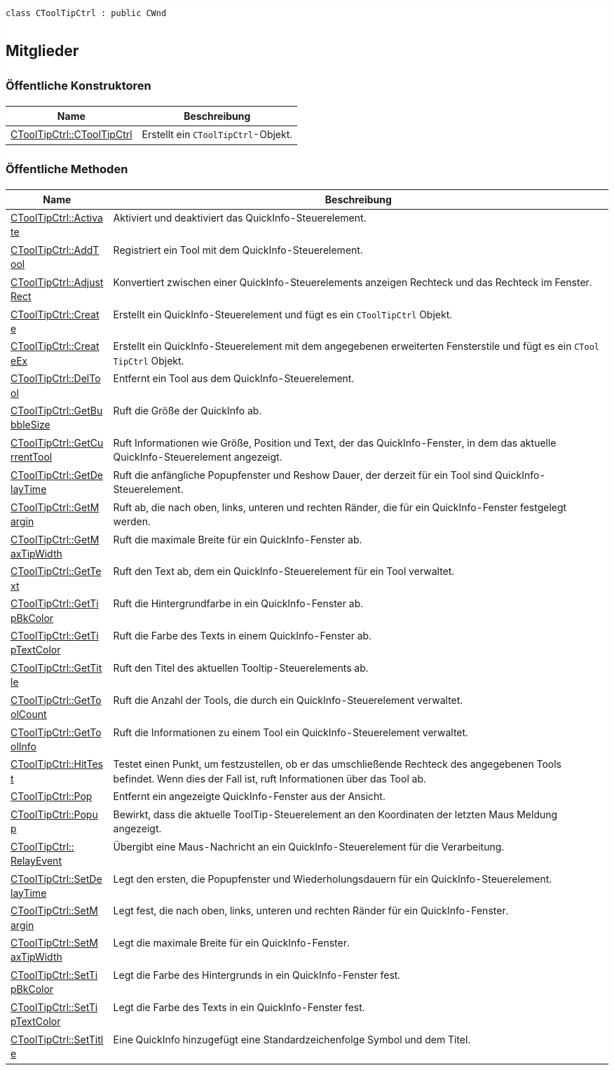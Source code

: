 ```  
class CToolTipCtrl : public CWnd  
```  
  
## <a name="members"></a>Mitglieder  
  
### <a name="public-constructors"></a>Öffentliche Konstruktoren  
  
|Name|Beschreibung|  
|----------|-----------------|  
|[CToolTipCtrl::CToolTipCtrl](#ctooltipctrl)|Erstellt ein `CToolTipCtrl`-Objekt.|  
  
### <a name="public-methods"></a>Öffentliche Methoden  
  
|Name|Beschreibung|  
|----------|-----------------|  
|[CToolTipCtrl::Activate](#activate)|Aktiviert und deaktiviert das QuickInfo-Steuerelement.|  
|[CToolTipCtrl::AddTool](#addtool)|Registriert ein Tool mit dem QuickInfo-Steuerelement.|  
|[CToolTipCtrl::AdjustRect](#adjustrect)|Konvertiert zwischen einer QuickInfo-Steuerelements anzeigen Rechteck und das Rechteck im Fenster.|  
|[CToolTipCtrl::Create](#create)|Erstellt ein QuickInfo-Steuerelement und fügt es ein `CToolTipCtrl` Objekt.|  
|[CToolTipCtrl::CreateEx](#createex)|Erstellt ein QuickInfo-Steuerelement mit dem angegebenen erweiterten Fensterstile und fügt es ein `CToolTipCtrl` Objekt.|  
|[CToolTipCtrl::DelTool](#deltool)|Entfernt ein Tool aus dem QuickInfo-Steuerelement.|  
|[CToolTipCtrl::GetBubbleSize](#getbubblesize)|Ruft die Größe der QuickInfo ab.|  
|[CToolTipCtrl::GetCurrentTool](#getcurrenttool)|Ruft Informationen wie Größe, Position und Text, der das QuickInfo-Fenster, in dem das aktuelle QuickInfo-Steuerelement angezeigt.|  
|[CToolTipCtrl::GetDelayTime](#getdelaytime)|Ruft die anfängliche Popupfenster und Reshow Dauer, der derzeit für ein Tool sind QuickInfo-Steuerelement.|  
|[CToolTipCtrl::GetMargin](#getmargin)|Ruft ab, die nach oben, links, unteren und rechten Ränder, die für ein QuickInfo-Fenster festgelegt werden.|  
|[CToolTipCtrl::GetMaxTipWidth](#getmaxtipwidth)|Ruft die maximale Breite für ein QuickInfo-Fenster ab.|  
|[CToolTipCtrl::GetText](#gettext)|Ruft den Text ab, dem ein QuickInfo-Steuerelement für ein Tool verwaltet.|  
|[CToolTipCtrl::GetTipBkColor](#gettipbkcolor)|Ruft die Hintergrundfarbe in ein QuickInfo-Fenster ab.|  
|[CToolTipCtrl::GetTipTextColor](#gettiptextcolor)|Ruft die Farbe des Texts in einem QuickInfo-Fenster ab.|  
|[CToolTipCtrl::GetTitle](#gettitle)|Ruft den Titel des aktuellen Tooltip-Steuerelements ab.|  
|[CToolTipCtrl::GetToolCount](#gettoolcount)|Ruft die Anzahl der Tools, die durch ein QuickInfo-Steuerelement verwaltet.|  
|[CToolTipCtrl::GetToolInfo](#gettoolinfo)|Ruft die Informationen zu einem Tool ein QuickInfo-Steuerelement verwaltet.|  
|[CToolTipCtrl::HitTest](#hittest)|Testet einen Punkt, um festzustellen, ob er das umschließende Rechteck des angegebenen Tools befindet. Wenn dies der Fall ist, ruft Informationen über das Tool ab.|  
|[CToolTipCtrl::Pop](#pop)|Entfernt ein angezeigte QuickInfo-Fenster aus der Ansicht.|  
|[CToolTipCtrl::Popup](#popup)|Bewirkt, dass die aktuelle ToolTip-Steuerelement an den Koordinaten der letzten Maus Meldung angezeigt.|  
|[CToolTipCtrl:: RelayEvent](#relayevent)|Übergibt eine Maus-Nachricht an ein QuickInfo-Steuerelement für die Verarbeitung.|  
|[CToolTipCtrl::SetDelayTime](#setdelaytime)|Legt den ersten, die Popupfenster und Wiederholungsdauern für ein QuickInfo-Steuerelement.|  
|[CToolTipCtrl::SetMargin](#setmargin)|Legt fest, die nach oben, links, unteren und rechten Ränder für ein QuickInfo-Fenster.|  
|[CToolTipCtrl::SetMaxTipWidth](#setmaxtipwidth)|Legt die maximale Breite für ein QuickInfo-Fenster.|  
|[CToolTipCtrl::SetTipBkColor](#settipbkcolor)|Legt die Farbe des Hintergrunds in ein QuickInfo-Fenster fest.|  
|[CToolTipCtrl::SetTipTextColor](#settiptextcolor)|Legt die Farbe des Texts in ein QuickInfo-Fenster fest.|  
|[CToolTipCtrl::SetTitle](#settitle)|Eine QuickInfo hinzugefügt eine Standardzeichenfolge Symbol und dem Titel.|  